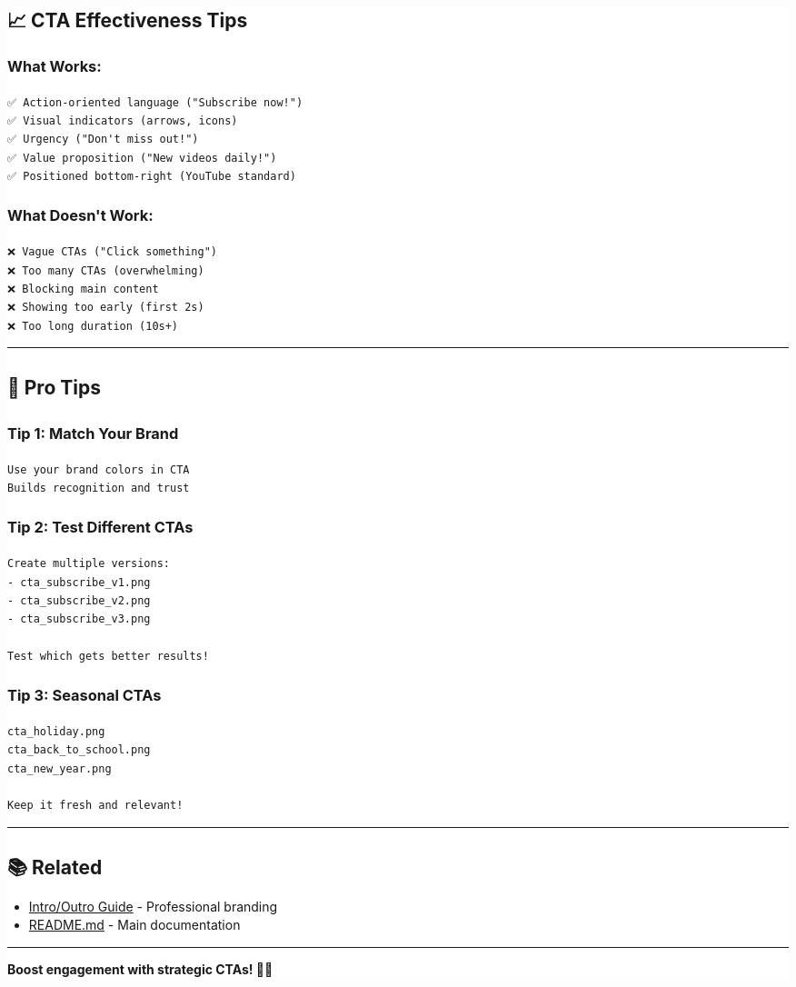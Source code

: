 
## 📈 **CTA Effectiveness Tips**

### **What Works:**
```
✅ Action-oriented language ("Subscribe now!")
✅ Visual indicators (arrows, icons)
✅ Urgency ("Don't miss out!")
✅ Value proposition ("New videos daily!")
✅ Positioned bottom-right (YouTube standard)
```

### **What Doesn't Work:**
```
❌ Vague CTAs ("Click something")
❌ Too many CTAs (overwhelming)
❌ Blocking main content
❌ Showing too early (first 2s)
❌ Too long duration (10s+)
```

---

## 🌟 **Pro Tips**

### **Tip 1: Match Your Brand**
```
Use your brand colors in CTA
Builds recognition and trust
```

### **Tip 2: Test Different CTAs**
```
Create multiple versions:
- cta_subscribe_v1.png
- cta_subscribe_v2.png
- cta_subscribe_v3.png

Test which gets better results!
```

### **Tip 3: Seasonal CTAs**
```
cta_holiday.png
cta_back_to_school.png
cta_new_year.png

Keep it fresh and relevant!
```

---

## 📚 **Related**

- [Intro/Outro Guide](../intros/README.md) - Professional branding
- [README.md](../README.md) - Main documentation

---

**Boost engagement with strategic CTAs! 📢✨**
